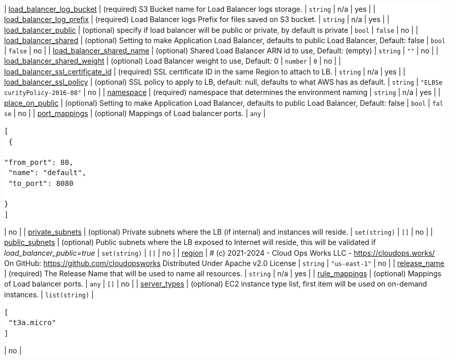 | <a name="input_load_balancer_log_bucket"></a> [load\_balancer\_log\_bucket](#input\_load\_balancer\_log\_bucket) | (required) S3 Bucket name for Load Balancer logs storage. | `string` | n/a | yes |
| <a name="input_load_balancer_log_prefix"></a> [load\_balancer\_log\_prefix](#input\_load\_balancer\_log\_prefix) | (required) Load Balancer logs Prefix for files saved on S3 bucket. | `string` | n/a | yes |
| <a name="input_load_balancer_public"></a> [load\_balancer\_public](#input\_load\_balancer\_public) | (optional) specify if load balancer will be public or private, by default is private | `bool` | `false` | no |
| <a name="input_load_balancer_shared"></a> [load\_balancer\_shared](#input\_load\_balancer\_shared) | (optional) Setting to make Application Load Balancer, defaults to public Load Balancer, Default: false | `bool` | `false` | no |
| <a name="input_load_balancer_shared_name"></a> [load\_balancer\_shared\_name](#input\_load\_balancer\_shared\_name) | (optional) Shared Load Balancer ARN id to use, Default: (empty) | `string` | `""` | no |
| <a name="input_load_balancer_shared_weight"></a> [load\_balancer\_shared\_weight](#input\_load\_balancer\_shared\_weight) | (optional) Load Balancer weight to use, Default: 0 | `number` | `0` | no |
| <a name="input_load_balancer_ssl_certificate_id"></a> [load\_balancer\_ssl\_certificate\_id](#input\_load\_balancer\_ssl\_certificate\_id) | (required) SSL certificate ID in the same Region to attach to LB. | `string` | n/a | yes |
| <a name="input_load_balancer_ssl_policy"></a> [load\_balancer\_ssl\_policy](#input\_load\_balancer\_ssl\_policy) | (optional) SSL policy to apply to LB, default: null, defaults to what AWS has as default. | `string` | `"ELBSecurityPolicy-2016-08"` | no |
| <a name="input_namespace"></a> [namespace](#input\_namespace) | (required) namespace that determines the environment naming | `string` | n/a | yes |
| <a name="input_place_on_public"></a> [place\_on\_public](#input\_place\_on\_public) | (optional) Setting to make Application Load Balancer, defaults to public Load Balancer, Default: false | `bool` | `false` | no |
| <a name="input_port_mappings"></a> [port\_mappings](#input\_port\_mappings) | (optional) Mappings of Load balancer ports. | `any` | <pre>[<br/>  {<br/>    "from_port": 80,<br/>    "name": "default",<br/>    "to_port": 8080<br/>  }<br/>]</pre> | no |
| <a name="input_private_subnets"></a> [private\_subnets](#input\_private\_subnets) | (optional) Private subnets where the LB (if internal) and instances will reside. | `set(string)` | `[]` | no |
| <a name="input_public_subnets"></a> [public\_subnets](#input\_public\_subnets) | (optional) Public subnets where the LB exposed to Internet will reside, this will be validated if *load\_balancer\_public=true* | `set(string)` | `[]` | no |
| <a name="input_region"></a> [region](#input\_region) | # (c) 2021-2024 - Cloud Ops Works LLC - https://cloudops.works/ On GitHub: https://github.com/cloudopsworks Distributed Under Apache v2.0 License | `string` | `"us-east-1"` | no |
| <a name="input_release_name"></a> [release\_name](#input\_release\_name) | (required) The Release Name that will be used to name all resources. | `string` | n/a | yes |
| <a name="input_rule_mappings"></a> [rule\_mappings](#input\_rule\_mappings) | (optional) Mappings of Load balancer ports. | `any` | `[]` | no |
| <a name="input_server_types"></a> [server\_types](#input\_server\_types) | (optional) EC2 instance type list, first item will be used on on-demand instances. | `list(string)` | <pre>[<br/>  "t3a.micro"<br/>]</pre> | no |